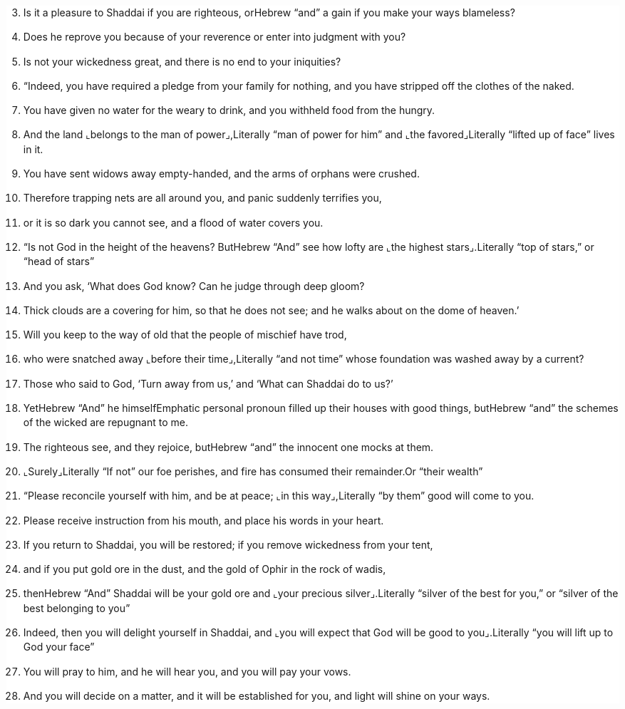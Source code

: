 3. Is it a pleasure to Shaddai if you are righteous, orHebrew “and” a gain if you make your ways blameless? 

4. Does he reprove you because of your reverence or enter into judgment with you? 

5. Is not your wickedness great, and there is no end to your iniquities? 

6. “Indeed, you have required a pledge from your family for nothing, and you have stripped off the clothes of the naked. 

7. You have given no water for the weary to drink, and you withheld food from the hungry. 

8. And the land ⌞belongs to the man of power⌟,Literally “man of power for him” and ⌞the favored⌟Literally “lifted up of face” lives in it. 

9. You have sent widows away empty-handed, and the arms of orphans were crushed. 

10. Therefore trapping nets are all around you, and panic suddenly terrifies you, 

11. or it is so dark you cannot see, and a flood of water covers you. 

12. “Is not God in the height of the heavens? ButHebrew “And” see how lofty are ⌞the highest stars⌟.Literally “top of stars,” or “head of stars” 

13. And you ask, ‘What does God know? Can he judge through deep gloom? 

14. Thick clouds are a covering for him, so that he does not see; and he walks about on the dome of heaven.’ 

15. Will you keep to the way of old that the people of mischief have trod, 

16. who were snatched away ⌞before their time⌟,Literally “and not time” whose foundation was washed away by a current? 

17. Those who said to God, ‘Turn away from us,’ and ‘What can Shaddai do to us?’ 

18. YetHebrew “And” he himselfEmphatic personal pronoun filled up their houses with good things, butHebrew “and” the schemes of the wicked are repugnant to me. 

19. The righteous see, and they rejoice, butHebrew “and” the innocent one mocks at them. 

20. ⌞Surely⌟Literally “If not” our foe perishes, and fire has consumed their remainder.Or “their wealth” 

21. “Please reconcile yourself with him, and be at peace; ⌞in this way⌟,Literally “by them” good will come to you. 

22. Please receive instruction from his mouth, and place his words in your heart. 

23. If you return to Shaddai, you will be restored; if you remove wickedness from your tent, 

24. and if you put gold ore in the dust, and the gold of Ophir in the rock of wadis, 

25. thenHebrew “And” Shaddai will be your gold ore and ⌞your precious silver⌟.Literally “silver of the best for you,” or “silver of the best belonging to you” 

26. Indeed, then you will delight yourself in Shaddai, and ⌞you will expect that God will be good to you⌟.Literally “you will lift up to God your face” 

27. You will pray to him, and he will hear you, and you will pay your vows. 

28. And you will decide on a matter, and it will be established for you, and light will shine on your ways. 
